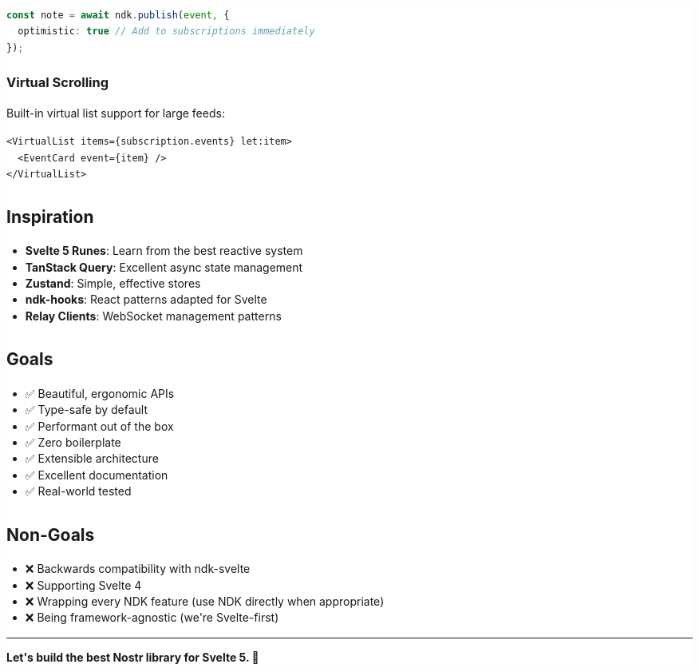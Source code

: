 ```typescript
const note = await ndk.publish(event, {
  optimistic: true // Add to subscriptions immediately
});
```

### Virtual Scrolling

Built-in virtual list support for large feeds:

```svelte
<VirtualList items={subscription.events} let:item>
  <EventCard event={item} />
</VirtualList>
```

## Inspiration

- **Svelte 5 Runes**: Learn from the best reactive system
- **TanStack Query**: Excellent async state management
- **Zustand**: Simple, effective stores
- **ndk-hooks**: React patterns adapted for Svelte
- **Relay Clients**: WebSocket management patterns

## Goals

- ✅ Beautiful, ergonomic APIs
- ✅ Type-safe by default
- ✅ Performant out of the box
- ✅ Zero boilerplate
- ✅ Extensible architecture
- ✅ Excellent documentation
- ✅ Real-world tested

## Non-Goals

- ❌ Backwards compatibility with ndk-svelte
- ❌ Supporting Svelte 4
- ❌ Wrapping every NDK feature (use NDK directly when appropriate)
- ❌ Being framework-agnostic (we're Svelte-first)

---

**Let's build the best Nostr library for Svelte 5. 🚀**
